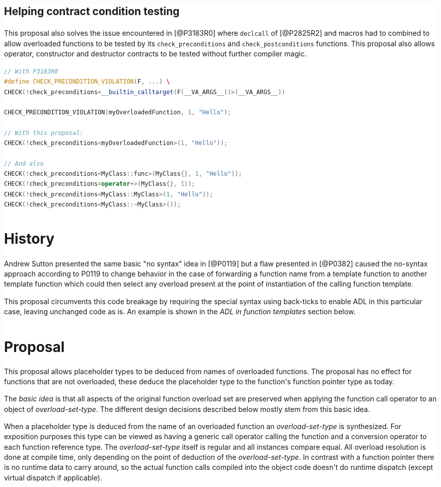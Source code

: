 ## Helping contract condition testing

This proposal also solves the issue encountered in [@P3183R0] where `declcall`  of [@P2825R2] and macros had to combined to allow overloaded functions to be tested by its `check_preconditions` and `check_postconditions` functions. This proposal also allows operator, constructor and destructor contracts to be tested without further compiler magic.

```cpp
// With P3183R0
#define CHECK_PRECONDITION_VIOLATION(F, ...) \        
CHECK(!check_preconditions<__builtin_calltarget(F(__VA_ARGS__))>(__VA_ARGS__))

CHECK_PRECONDITION_VIOLATION(myOverloadedFunction, 1, "Hello");

// With this proposal:
CHECK(!check_preconditions<myOverloadedFunction>(1, "Hello"));
      
// And also
CHECK(!check_preconditions<MyClass::func>(MyClass{}, 1, "Hello"));
CHECK(!check_preconditions<operator+>(MyClass{}, 1));
CHECK(!check_preconditions<MyClass::MyClass>(1, "Hello"));
CHECK(!check_preconditions<MyClass::~MyClass>());
```

# History

Andrew Sutton presented the same basic "no syntax" idea in [@P0119] but a flaw presented in [@P0382] caused the no-syntax approach according to P0119 to change behavior in the case of forwarding a function name from a template function to another template function which could then select any overload present at the point of instantiation of the calling function template.

This proposal circumvents this code breakage by requiring the special syntax using back-ticks to enable ADL in this particular case, leaving unchanged code as is. An example is shown in the *ADL in function templates* section below.

# Proposal

This proposal allows placeholder types to be deduced from names of overloaded functions. The proposal has no effect for functions that are not overloaded, these deduce the placeholder type to the function's function pointer type as today.

The *basic idea* is that all aspects of the original function overload set are preserved when applying the function call operator to an object of *overload-set-type*. The different design decisions described below mostly stem from this basic idea.

When a placeholder type is deduced from the name of an overloaded function an *overload-set-type* is synthesized. For exposition purposes this type can be viewed as having a generic call operator calling the function and a conversion operator to each function reference type. The *overload-set-type* itself is regular and all instances compare equal.  All overload resolution is done at compile time, only depending on the point of deduction of the *overload-set-type*. In contrast with a function pointer there is no runtime data to carry around, so the actual function calls compiled into the object code doesn't do runtime dispatch (except virtual dispatch if applicable).
